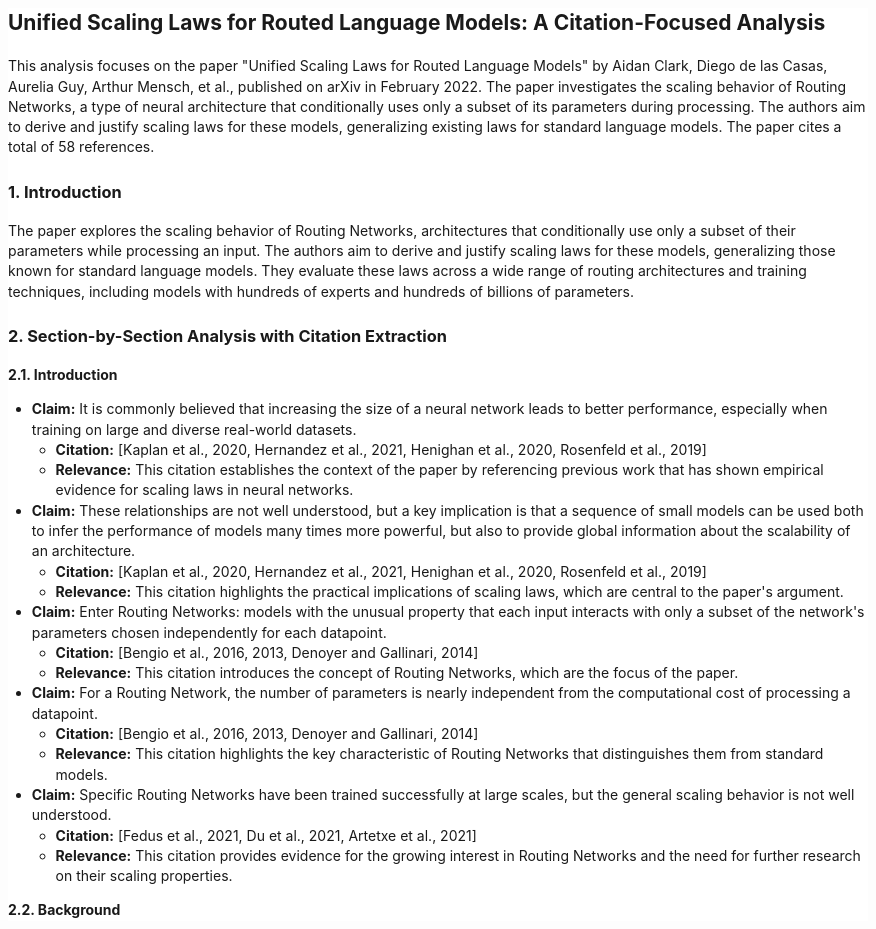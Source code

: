 ## Unified Scaling Laws for Routed Language Models: A Citation-Focused Analysis

This analysis focuses on the paper "Unified Scaling Laws for Routed Language Models" by Aidan Clark, Diego de las Casas, Aurelia Guy, Arthur Mensch, et al., published on arXiv in February 2022. The paper investigates the scaling behavior of Routing Networks, a type of neural architecture that conditionally uses only a subset of its parameters during processing. The authors aim to derive and justify scaling laws for these models, generalizing existing laws for standard language models. The paper cites a total of 58 references.

### 1. Introduction

The paper explores the scaling behavior of Routing Networks, architectures that conditionally use only a subset of their parameters while processing an input. The authors aim to derive and justify scaling laws for these models, generalizing those known for standard language models. They evaluate these laws across a wide range of routing architectures and training techniques, including models with hundreds of experts and hundreds of billions of parameters.

### 2. Section-by-Section Analysis with Citation Extraction

**2.1. Introduction**

- **Claim:** It is commonly believed that increasing the size of a neural network leads to better performance, especially when training on large and diverse real-world datasets.
    - **Citation:** [Kaplan et al., 2020, Hernandez et al., 2021, Henighan et al., 2020, Rosenfeld et al., 2019]
    - **Relevance:** This citation establishes the context of the paper by referencing previous work that has shown empirical evidence for scaling laws in neural networks.
- **Claim:** These relationships are not well understood, but a key implication is that a sequence of small models can be used both to infer the performance of models many times more powerful, but also to provide global information about the scalability of an architecture.
    - **Citation:** [Kaplan et al., 2020, Hernandez et al., 2021, Henighan et al., 2020, Rosenfeld et al., 2019]
    - **Relevance:** This citation highlights the practical implications of scaling laws, which are central to the paper's argument.
- **Claim:** Enter Routing Networks: models with the unusual property that each input interacts with only a subset of the network's parameters chosen independently for each datapoint.
    - **Citation:** [Bengio et al., 2016, 2013, Denoyer and Gallinari, 2014]
    - **Relevance:** This citation introduces the concept of Routing Networks, which are the focus of the paper.
- **Claim:** For a Routing Network, the number of parameters is nearly independent from the computational cost of processing a datapoint.
    - **Citation:** [Bengio et al., 2016, 2013, Denoyer and Gallinari, 2014]
    - **Relevance:** This citation highlights the key characteristic of Routing Networks that distinguishes them from standard models.
- **Claim:** Specific Routing Networks have been trained successfully at large scales, but the general scaling behavior is not well understood.
    - **Citation:** [Fedus et al., 2021, Du et al., 2021, Artetxe et al., 2021]
    - **Relevance:** This citation provides evidence for the growing interest in Routing Networks and the need for further research on their scaling properties.

**2.2. Background**
